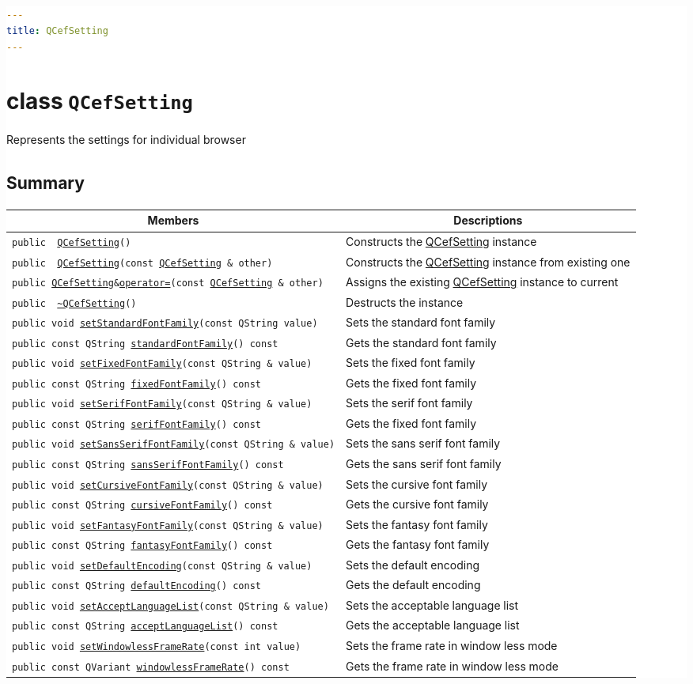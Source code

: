 ```yaml
---
title: QCefSetting
---
```


# class `QCefSetting` <a class="anchor" id="class_q_cef_setting"></a>

Represents the settings for individual browser

## Summary

 Members                        | Descriptions                                
--------------------------------|---------------------------------------------
`public  `[`QCefSetting`](#class_q_cef_setting_1afb8450a162ed9ce3f59a37491147db8d)`()` | Constructs the [QCefSetting](#class_q_cef_setting) instance
`public  `[`QCefSetting`](#class_q_cef_setting_1af650fcab674f8c33a996a2d8cd34eaef)`(const `[`QCefSetting`](#class_q_cef_setting)` & other)` | Constructs the [QCefSetting](#class_q_cef_setting) instance from existing one
`public `[`QCefSetting`](#class_q_cef_setting)` & `[`operator=`](#class_q_cef_setting_1a486f0c9edda93fb30c75608ac9b98ba2)`(const `[`QCefSetting`](#class_q_cef_setting)` & other)` | Assigns the existing [QCefSetting](#class_q_cef_setting) instance to current
`public  `[`~QCefSetting`](#class_q_cef_setting_1a589b16fe883213d0e330503c0ccab218)`()` | Destructs the instance
`public void `[`setStandardFontFamily`](#class_q_cef_setting_1a882bfa1507ecea7d13dafc432c541585)`(const QString value)` | Sets the standard font family
`public const QString `[`standardFontFamily`](#class_q_cef_setting_1aa7a0cfa4086251bdfc95c4ae72e52896)`() const` | Gets the standard font family
`public void `[`setFixedFontFamily`](#class_q_cef_setting_1af11ccd0529a79efee12a3e728d24e641)`(const QString & value)` | Sets the fixed font family
`public const QString `[`fixedFontFamily`](#class_q_cef_setting_1a239e1982f4ab4198a62f9c00ae17bcbb)`() const` | Gets the fixed font family
`public void `[`setSerifFontFamily`](#class_q_cef_setting_1a9eadb4d8d6567c78d80f09e1ace1dd30)`(const QString & value)` | Sets the serif font family
`public const QString `[`serifFontFamily`](#class_q_cef_setting_1a43ab6247cbbaa59652846eb84760c1fb)`() const` | Gets the fixed font family
`public void `[`setSansSerifFontFamily`](#class_q_cef_setting_1aa07d27c4a22dc2ec0d041c9deda1d71b)`(const QString & value)` | Sets the sans serif font family
`public const QString `[`sansSerifFontFamily`](#class_q_cef_setting_1a861fccc511473f01f74a5199d2660126)`() const` | Gets the sans serif font family
`public void `[`setCursiveFontFamily`](#class_q_cef_setting_1aef4eb96f03003eb774924fe418a7edf1)`(const QString & value)` | Sets the cursive font family
`public const QString `[`cursiveFontFamily`](#class_q_cef_setting_1a86526505941342ffbc96b6e5226ffcbe)`() const` | Gets the cursive font family
`public void `[`setFantasyFontFamily`](#class_q_cef_setting_1a831bed0440aed06894a85ee8dde74a05)`(const QString & value)` | Sets the fantasy font family
`public const QString `[`fantasyFontFamily`](#class_q_cef_setting_1a0acd7303ff77ae1eff9fa579fc96e97a)`() const` | Gets the fantasy font family
`public void `[`setDefaultEncoding`](#class_q_cef_setting_1a599a011dff8d11c8201036238016a77f)`(const QString & value)` | Sets the default encoding
`public const QString `[`defaultEncoding`](#class_q_cef_setting_1a2de89967072377f279b36e821bde18e1)`() const` | Gets the default encoding
`public void `[`setAcceptLanguageList`](#class_q_cef_setting_1af98c67b11610aa7d62cfae040086afcb)`(const QString & value)` | Sets the acceptable language list
`public const QString `[`acceptLanguageList`](#class_q_cef_setting_1aee323c86faebc36358a92c931c500478)`() const` | Gets the acceptable language list
`public void `[`setWindowlessFrameRate`](#class_q_cef_setting_1a4a5810da8e070288ff80c069f5b52f23)`(const int value)` | Sets the frame rate in window less mode
`public const QVariant `[`windowlessFrameRate`](#class_q_cef_setting_1adfc424688213e0e695b6b84681581135)`() const` | Gets the frame rate in window less mode